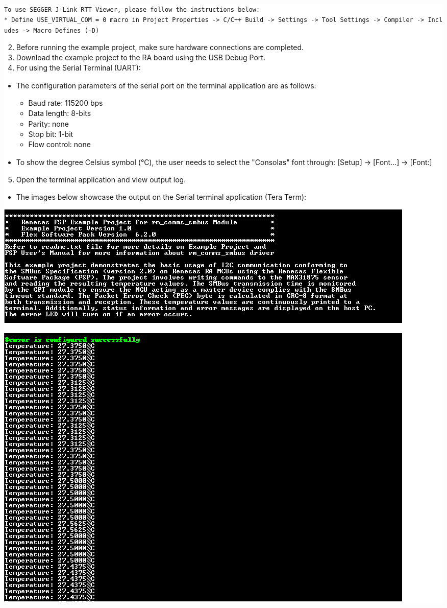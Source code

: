     To use SEGGER J-Link RTT Viewer, please follow the instructions below:
    * Define USE_VIRTUAL_COM = 0 macro in Project Properties -> C/C++ Build -> Settings -> Tool Settings -> Compiler -> Includes -> Macro Defines (-D)

2. Before running the example project, make sure hardware connections are completed.
3. Download the example project to the RA board using the USB Debug Port.
4. For using the Serial Terminal (UART):  
- The configuration parameters of the serial port on the terminal application are as follows:
    * Baud rate: 115200 bps
	* Data length: 8-bits  
	* Parity: none
	* Stop bit: 1-bit
	* Flow control: none
  
- To show the degree Celsius symbol (°C), the user needs to select the "Consolas" font through: [Setup] -> [Font...] -> [Font:]
5. Open the terminal application and view output log.  
- The images below showcase the output on the Serial terminal application (Tera Term):  

![serial_log: SMBus EP information](images/serial_smbus_ep_info.png "SMBus EP information")  

![serial_log: SMBus operation](images/serial_smbus_operation.png "SMBus operation")  
